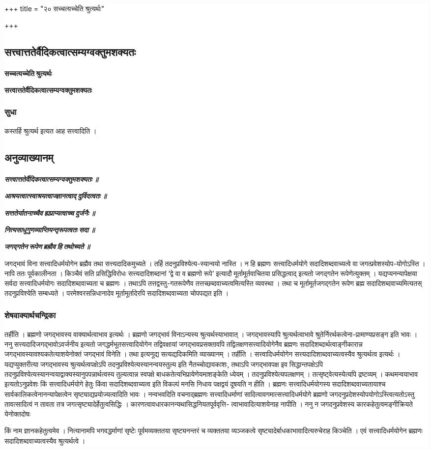 +++
title = "२० सच्चत्यच्चेति श्रुत्यर्थः"

+++


## सत्त्वात्ततेर्वैदिकत्वात्सम्यग्वक्तुमशक्यतः

**सच्चत्यच्चेति श्रुत्यर्थः**

**सत्त्वात्ततेर्वैदिकत्वात्सम्यग्वक्तुमशक्यतः**

### **सुधा**

कस्तर्हि श्रुत्यर्थ इत्यत आह सत्त्वादिति ।

## **अनुव्याख्यानम्**

***सत्त्वात्ततेर्वैदिकत्वात्सम्यग्वक्तुमशक्यतः ॥***

***आश्रयत्वात्स्वाश्रयत्वाज्ज्ञानत्वाद् दुर्विदत्वतः ॥***

***सत्ततेर्यातनाच्चैव ह्यप्राप्यत्वाच्च दुर्जनैः ॥***

***नित्यसाधुगुणव्याप्तियन्तृरूपत्वतः सदा ॥***

***जगद्गतेन रूपेण ब्रह्मैव हि तथोच्यते ॥***

जगद्भावं विना सत्त्वादिधर्मयोगेन ब्रह्मैव तथा सत्त्यदादिकमुच्यते । तर्हि तदनुप्रविश्येत्य-स्यान्वयो नास्ति । न हि ब्रह्मणः सत्त्वादिधर्मयोगे सदादिशब्दवाच्यत्वे वा जगत्प्रवेशस्योप-योगोऽस्ति । नापि ततः पूर्वकालीनता । किञ्चैवं सति प्रसिद्धिविरोधः सत्त्यदादिशब्दानां ‘द्वे वा व ब्रह्मणो रूपे’ इत्यादौ मूर्तामूर्तवाचितया प्रसिद्धत्वाद् इत्यतो जगद्गतेन रूपेणेत्युक्तम् । यद्यप्यनन्यापेक्षया सर्वदा सत्त्वादिधर्मयोगः सदादिशब्दवाच्यता च ब्रह्मणः । तथाऽपि तत्तद्वस्तु-गतरूपेणैव तत्तच्छब्दवाच्यत्वमित्यस्ति व्यवस्था । तथा च मूर्तामूर्तजगद्गतेन रूपेण ब्रह्म सदादिशब्दवाच्यमित्यतस् तदनुप्रविश्येति सम्बध्यते । परमेश्वरसन्निधानादेव मूर्तामूर्तादेरपि सदादिशब्दवाच्यता चोपपद्यत इति ।

### **शेषवाक्यार्थचन्द्रिका**

तर्हीति । ब्रह्मणो जगद्भावस्य वाक्यार्थत्वाभाव इत्यर्थः । ब्रह्मणो जगद्भावं विनाऽन्यस्य श्रुत्यर्थस्याभावात् । जगद्भावस्यापि श्रुत्यर्थत्वाभावे श्रुतेर्निरर्थकत्वेना-प्रामाण्यप्रसङ्ग इति भावः । ननु सत्त्यदादिजगद्भावोऽवर्जनीय इत्यतो जगद्धर्मभूतसत्त्वादियोगेन तद्विवक्षायां जगद्भावप्रसक्तावपि तद्विलक्षणसत्त्वादियोगेनैव ब्रह्मणः सदादिशब्दार्थत्वाङ्गीकारान्न जगद्भावस्यावश्यकतेत्याशयेनोक्तं जगद्भावं विनेति । तथा इत्यनूद्य सत्यद्यदिकमिति व्याख्यानम् । तर्हीति । सत्त्वादिधर्मयोगेन सत्त्यदादिशाब्दवाच्यत्वस्यैव श्रुत्यर्थत्व इत्यर्थः । यद्यप्युक्तरीत्या जगद्भावस्य श्रुत्यर्थत्वपक्षेऽपि तदनुप्रविश्येत्यस्यानन्वयस्तुल्य इति नैतच्चोद्यावकाशः, तथाऽपि जगद्भावपक्ष इव सिद्धान्तपक्षेऽपि तदनुप्रविश्येत्यस्यानन्वयाद्वाक्यस्यानुपपन्नार्थत्वस्य तुल्यत्वान्न स्वपक्षे बाधकतेत्यभिप्रायेणेयमाशङ्केति ध्येयम् । तदनुप्रविश्येत्यपलक्षणम् । तत्सृष्ट्वेत्यस्येत्यपि द्रष्टव्यम् । कथमन्वयाभाव इत्यतोऽनुप्रवेशः किं सत्त्वादिधर्मयोगे हेतुः किंवा सदादिशब्दवाच्यत्व इति विकल्पं मनसि निधाय पक्षद्वयं दूषयति न हीति । ब्रह्मणः सत्त्वादिधर्मयोगस्य सदादिशब्दवाच्यतायाश्च सार्वकालिकत्वेनानन्यापेक्षत्वेन सृष्ट्याद्यप्रयोज्यत्वादिति भावः । नन्वभवदिति वचनाद्ब्रह्मणः सत्त्वादिधर्माणां सादित्वावगमात्सत्त्वादिधर्मयोगे ब्रह्मणो जगदनुप्रदेशस्योपयोगोऽस्त्वित्यतोऽस्तु तावत्सादित्वं न तावता तत्र जगत्सृष्ट्यादेर्हेतुत्वसिद्धिः । कारणत्वावधारकानन्यथासिद्धनियतपूर्ववृत्ति- त्वाभावादित्याशयेनाह नापीति । ननु न जगदनुप्रवेशस्य कारकहेतुत्वमङ्गीक्रियते येनोक्तदोषः

किं नाम ज्ञानकहेतुत्वमेव । नित्यानामपि भगवद्धर्माणां सृष्टेः पूर्वमव्यक्ततया सृष्ट्यनन्तरं च व्यक्ततया व्यञ्जकत्वे सृष्ट्यादेर्बाधकाभावादित्यरुचेराह किञ्चेति । एवं सत्त्वादिधर्मयोगेन ब्रह्मणः सदादिशब्दवाच्यत्वस्यैव श्रुत्यर्थत्वे ।
